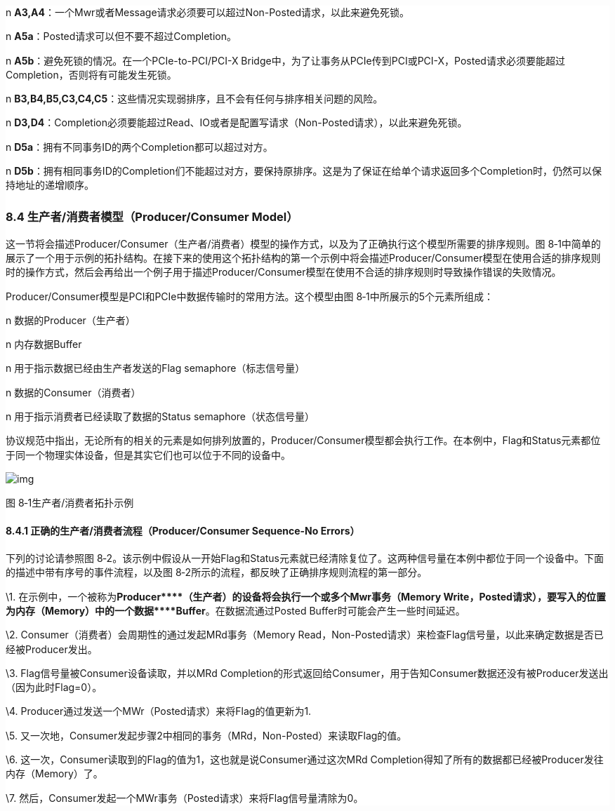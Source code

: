 n **A3,A4**：一个Mwr或者Message请求必须要可以超过Non-Posted请求，以此来避免死锁。

n **A5a**：Posted请求可以但不要不超过Completion。

n **A5b**：避免死锁的情况。在一个PCIe-to-PCI/PCI-X Bridge中，为了让事务从PCIe传到PCI或PCI-X，Posted请求必须要能超过Completion，否则将有可能发生死锁。

n **B3,B4,B5,C3,C4,C5**：这些情况实现弱排序，且不会有任何与排序相关问题的风险。

n **D3,D4**：Completion必须要能超过Read、IO或者是配置写请求（Non-Posted请求），以此来避免死锁。

n **D5a**：拥有不同事务ID的两个Completion都可以超过对方。

n **D5b**：拥有相同事务ID的Completion们不能超过对方，要保持原排序。这是为了保证在给单个请求返回多个Completion时，仍然可以保持地址的递增顺序。

### 8.4 生产者/消费者模型（Producer/Consumer Model）

这一节将会描述Producer/Consumer（生产者/消费者）模型的操作方式，以及为了正确执行这个模型所需要的排序规则。图 8‑1中简单的展示了一个用于示例的拓扑结构。在接下来的使用这个拓扑结构的第一个示例中将会描述Producer/Consumer模型在使用合适的排序规则时的操作方式，然后会再给出一个例子用于描述Producer/Consumer模型在使用不合适的排序规则时导致操作错误的失败情况。

Producer/Consumer模型是PCI和PCIe中数据传输时的常用方法。这个模型由图 8‑1中所展示的5个元素所组成：

n 数据的Producer（生产者）

n 内存数据Buffer

n 用于指示数据已经由生产者发送的Flag semaphore（标志信号量）

n 数据的Consumer（消费者）

n 用于指示消费者已经读取了数据的Status semaphore（状态信号量）

协议规范中指出，无论所有的相关的元素是如何排列放置的，Producer/Consumer模型都会执行工作。在本例中，Flag和Status元素都位于同一个物理实体设备，但是其实它们也可以位于不同的设备中。

![img](file:///C:/Users/FANLI~1/AppData/Local/Temp/msohtmlclip1/01/clip_image376.jpg)

图 8‑1生产者/消费者拓扑示例

#### 8.4.1     正确的生产者/消费者流程（Producer/Consumer Sequence-No Errors）

下列的讨论请参照图 8‑2。该示例中假设从一开始Flag和Status元素就已经清除复位了。这两种信号量在本例中都位于同一个设备中。下面的描述中带有序号的事件流程，以及图 8‑2所示的流程，都反映了正确排序规则流程的第一部分。

\1.    在示例中，一个被称为**Producer****（生产者）**的设备将会执行一个或多个Mwr事务（Memory Write，Posted请求），要写入的位置为内存（Memory）中的一个**数据****Buffer**。在数据流通过Posted Buffer时可能会产生一些时间延迟。

\2.    Consumer（消费者）会周期性的通过发起MRd事务（Memory Read，Non-Posted请求）来检查Flag信号量，以此来确定数据是否已经被Producer发出。

\3.    Flag信号量被Consumer设备读取，并以MRd Completion的形式返回给Consumer，用于告知Consumer数据还没有被Producer发送出（因为此时Flag=0）。

\4.    Producer通过发送一个MWr（Posted请求）来将Flag的值更新为1.

\5.    又一次地，Consumer发起步骤2中相同的事务（MRd，Non-Posted）来读取Flag的值。

\6.    这一次，Consumer读取到的Flag的值为1，这也就是说Consumer通过这次MRd Completion得知了所有的数据都已经被Producer发往内存（Memory）了。

\7.    然后，Consumer发起一个MWr事务（Posted请求）来将Flag信号量清除为0。
